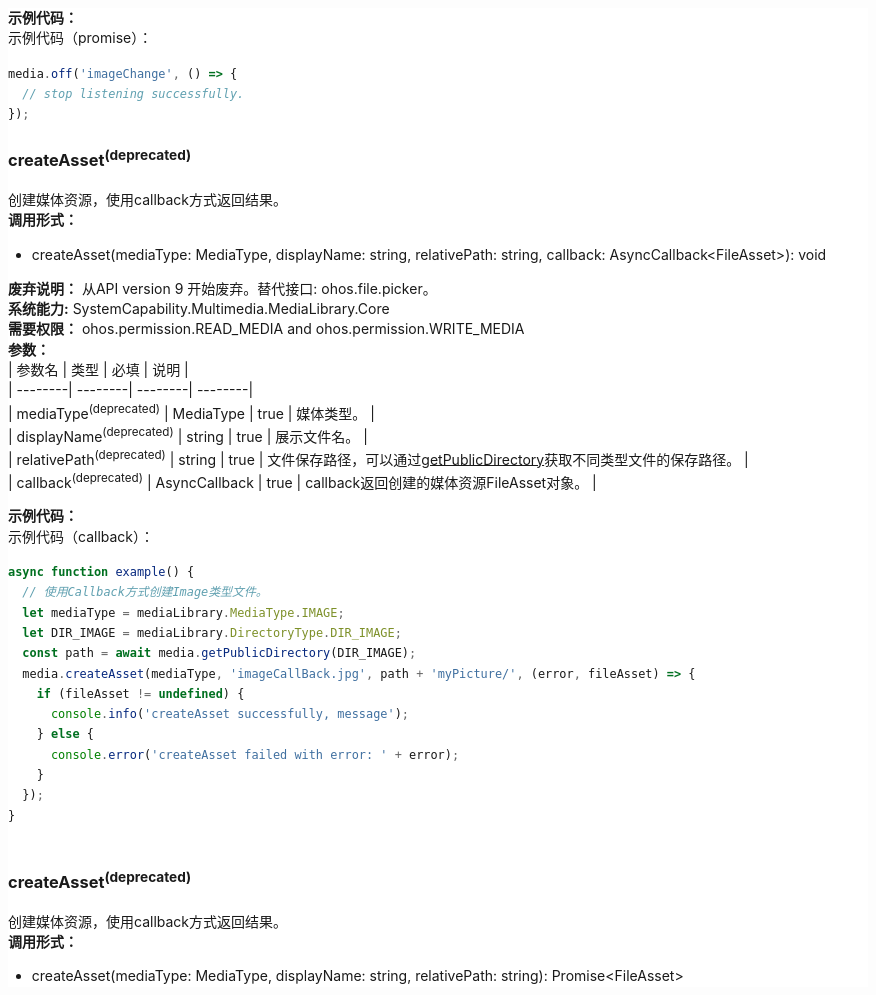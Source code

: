  **示例代码：**   
示例代码（promise）：  
```ts    
media.off('imageChange', () => {  
  // stop listening successfully.  
});    
```    
  
    
### createAsset<sup>(deprecated)</sup>    
创建媒体资源，使用callback方式返回结果。  
 **调用形式：**     
- createAsset(mediaType: MediaType, displayName: string, relativePath: string, callback: AsyncCallback\<FileAsset>): void  
  
 **废弃说明：** 从API version 9 开始废弃。替代接口: ohos.file.picker。  
 **系统能力:**  SystemCapability.Multimedia.MediaLibrary.Core  
 **需要权限：** ohos.permission.READ_MEDIA and ohos.permission.WRITE_MEDIA    
 **参数：**     
| 参数名 | 类型 | 必填 | 说明 |  
| --------| --------| --------| --------|  
| mediaType<sup>(deprecated)</sup> | MediaType | true | 媒体类型。 |  
| displayName<sup>(deprecated)</sup> | string | true | 展示文件名。 |  
| relativePath<sup>(deprecated)</sup> | string | true | 文件保存路径，可以通过[getPublicDirectory](#getpublicdirectory8)获取不同类型文件的保存路径。 |  
| callback<sup>(deprecated)</sup> | AsyncCallback<FileAsset> | true | callback返回创建的媒体资源FileAsset对象。 |  
    
 **示例代码：**   
示例代码（callback）：  
```ts    
async function example() {  
  // 使用Callback方式创建Image类型文件。  
  let mediaType = mediaLibrary.MediaType.IMAGE;  
  let DIR_IMAGE = mediaLibrary.DirectoryType.DIR_IMAGE;  
  const path = await media.getPublicDirectory(DIR_IMAGE);  
  media.createAsset(mediaType, 'imageCallBack.jpg', path + 'myPicture/', (error, fileAsset) => {  
    if (fileAsset != undefined) {  
      console.info('createAsset successfully, message');  
    } else {  
      console.error('createAsset failed with error: ' + error);  
    }  
  });  
}  
    
```    
  
    
### createAsset<sup>(deprecated)</sup>    
创建媒体资源，使用callback方式返回结果。  
 **调用形式：**     
- createAsset(mediaType: MediaType, displayName: string, relativePath: string): Promise\<FileAsset>  
  